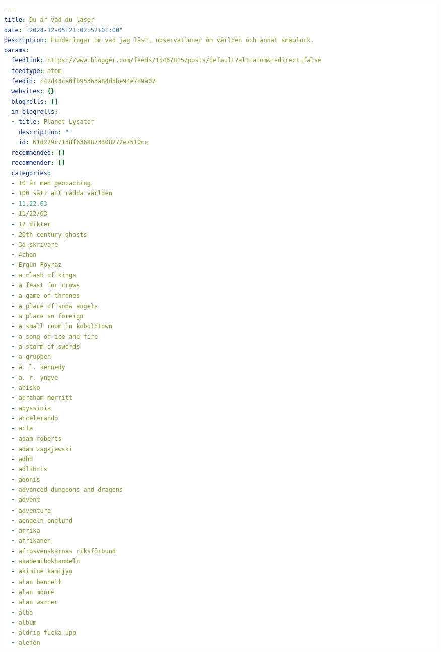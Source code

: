 ```yaml
---
title: Du är vad du läser
date: "2024-12-05T21:02:52+01:00"
description: Funderingar om vad jag läst, observationer om världen och annat småplock.
params:
  feedlink: https://www.blogger.com/feeds/15467815/posts/default?alt=atom&redirect=false
  feedtype: atom
  feedid: c42d43ce0fb95363a84d5be94e789a07
  websites: {}
  blogrolls: []
  in_blogrolls:
  - title: Planet Lysator
    description: ""
    id: 61d229c7138f6368873308272e7510cc
  recommended: []
  recommender: []
  categories:
  - 10 år med geocaching
  - 100 sätt att rädda världen
  - 11.22.63
  - 11/22/63
  - 17 dikter
  - 20th century ghosts
  - 3d-skrivare
  - 4chan
  - Ergün Poyraz
  - a clash of kings
  - a feast for crows
  - a game of thrones
  - a place of snow angels
  - a place so foreign
  - a small room in koboldtown
  - a song of ice and fire
  - a storm of swords
  - a-gruppen
  - a. l. kennedy
  - a. r. yngve
  - abisko
  - abraham merritt
  - abyssinia
  - accelerando
  - acta
  - adam roberts
  - adam zagajewski
  - adhd
  - adlibris
  - adonis
  - advanced dungeons and dragons
  - advent
  - adventure
  - aengeln englund
  - afrika
  - afrikanen
  - afrosvenskarnas riksförbund
  - akademibokhandeln
  - akimine kamijyo
  - alan bennett
  - alan moore
  - alan warner
  - alba
  - album
  - aldrig fucka upp
  - alefen
```